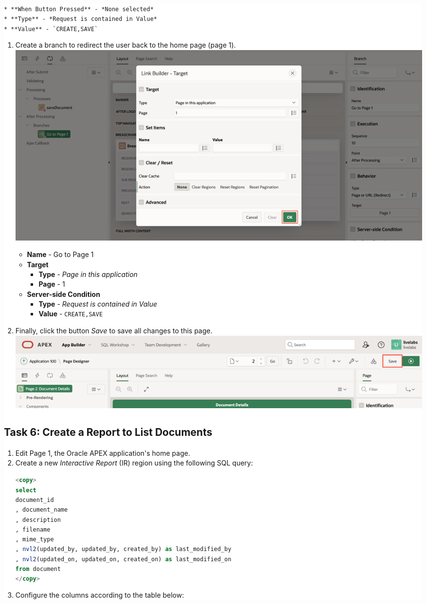 	* **When Button Pressed** - *None selected*
	* **Type** - *Request is contained in Value*
	* **Value** - `CREATE,SAVE`
1. Create a branch to redirect the user back to the home page (page 1).
![Create a branch to return to the home page.](./images/create-branch-to-return-to-page-one.png)
	* **Name** - Go to Page 1
	* **Target**
		* **Type** - *Page in this application*
		* **Page** - 1
	* **Server-side Condition**
		* **Type** - *Request is contained in Value*
		* **Value** - `CREATE,SAVE`

1. Finally, click the button *Save* to save all changes to this page.
![Save all changes to the page.](./images/save-all-changes-to-document-details-page.png)

## Task 6: Create a Report to List Documents

1. Edit Page 1, the Oracle APEX application's home page.
1. Create a new *Interactive Report* (IR) region using the following SQL query:
	```sql
	<copy>
	select
	document_id
	, document_name
	, description
	, filename
	, mime_type
	, nvl2(updated_by, updated_by, created_by) as last_modified_by
	, nvl2(updated_on, updated_on, created_on) as last_modified_on
	from document
	</copy>
	```
1. Configure the columns according to the table below: